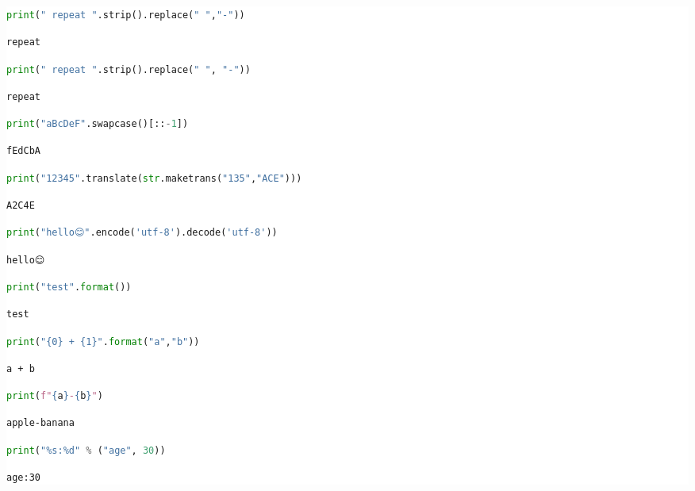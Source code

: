 ```python
print(" repeat ".strip().replace(" ","-"))
```

    repeat
    


```python
print(" repeat ".strip().replace(" ", "-"))
```

    repeat
    


```python
print("aBcDeF".swapcase()[::-1]) 
```

    fEdCbA
    


```python
print("12345".translate(str.maketrans("135","ACE")))
```

    A2C4E
    


```python
print("hello😊".encode('utf-8').decode('utf-8'))
```

    hello😊
    


```python
print("test".format())
```

    test
    


```python
print("{0} + {1}".format("a","b"))
```

    a + b
    


```python
print(f"{a}-{b}") 
```

    apple-banana
    


```python
print("%s:%d" % ("age", 30)) 
```

    age:30
    